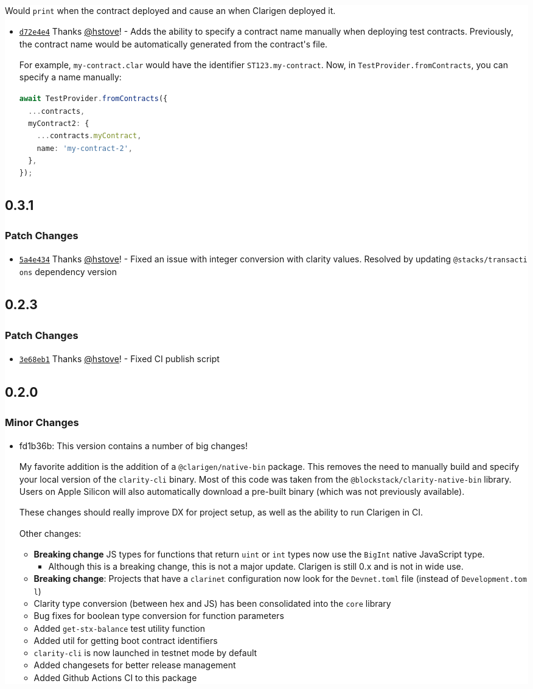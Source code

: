   Would `print` when the contract deployed and cause an when Clarigen deployed it.

* [`d72e4e4`](https://github.com/obylabs/clarigen/commit/d72e4e4e160311d4ed39cf36f105ec9f0df92c81) Thanks [@hstove](https://github.com/hstove)! - Adds the ability to specify a contract name manually when deploying test contracts. Previously, the contract name would be automatically generated from the contract's file.

  For example, `my-contract.clar` would have the identifier `ST123.my-contract`. Now, in `TestProvider.fromContracts`, you can specify a name manually:

  ```ts
  await TestProvider.fromContracts({
    ...contracts,
    myContract2: {
      ...contracts.myContract,
      name: 'my-contract-2',
    },
  });
  ```

## 0.3.1

### Patch Changes

- [`5a4e434`](https://github.com/obylabs/clarigen/commit/5a4e43484c9134db102a9ef8745a273a0c6c3018) Thanks [@hstove](https://github.com/hstove)! - Fixed an issue with integer conversion with clarity values. Resolved by updating `@stacks/transactions` dependency version

## 0.2.3

### Patch Changes

- [`3e68eb1`](https://github.com/obylabs/clarigen/commit/3e68eb107c19c71af536a42d8120ac9e9a3b2c78) Thanks [@hstove](https://github.com/hstove)! - Fixed CI publish script

## 0.2.0

### Minor Changes

- fd1b36b: This version contains a number of big changes!

  My favorite addition is the addition of a `@clarigen/native-bin` package. This removes the need to manually build and specify your local version of the `clarity-cli` binary. Most of this code was taken from the `@blockstack/clarity-native-bin` library. Users on Apple Silicon will also automatically download a pre-built binary (which was not previously available).

  These changes should really improve DX for project setup, as well as the ability to run Clarigen in CI.

  Other changes:

  - **Breaking change** JS types for functions that return `uint` or `int` types now use the `BigInt` native JavaScript type.
    - Although this is a breaking change, this is not a major update. Clarigen is still 0.x and is not in wide use.
  - **Breaking change**: Projects that have a `clarinet` configuration now look for the `Devnet.toml` file (instead of `Development.toml`)
  - Clarity type conversion (between hex and JS) has been consolidated into the `core` library
  - Bug fixes for boolean type conversion for function parameters
  - Added `get-stx-balance` test utility function
  - Added util for getting boot contract identifiers
  - `clarity-cli` is now launched in testnet mode by default
  - Added changesets for better release management
  - Added Github Actions CI to this package
